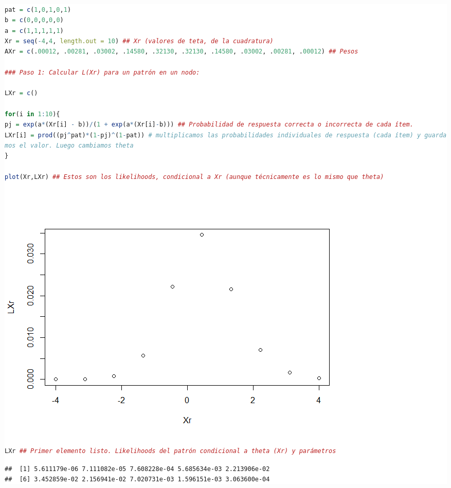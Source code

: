 ``` r
pat = c(1,0,1,0,1)
b = c(0,0,0,0,0)
a = c(1,1,1,1,1)
Xr = seq(-4,4, length.out = 10) ## Xr (valores de teta, de la cuadratura)
AXr = c(.00012, .00281, .03002, .14580, .32130, .32130, .14580, .03002, .00281, .00012) ## Pesos 

### Paso 1: Calcular L(Xr) para un patrón en un nodo:

LXr = c()

for(i in 1:10){
pj = exp(a*(Xr[i] - b))/(1 + exp(a*(Xr[i]-b))) ## Probabilidad de respuesta correcta o incorrecta de cada ítem. 
LXr[i] = prod((pj^pat)*(1-pj)^(1-pat)) # multiplicamos las probabilidades individuales de respuesta (cada ítem) y guardamos el valor. Luego cambiamos theta
}

plot(Xr,LXr) ## Estos son los likelihoods, condicional a Xr (aunque técnicamente es lo mismo que theta)
```

![](README_files/figure-gfm/unnamed-chunk-10-1.png)

``` r
LXr ## Primer elemento listo. Likelihoods del patrón condicional a theta (Xr) y parámetros
```

    ##  [1] 5.611179e-06 7.111082e-05 7.608228e-04 5.685634e-03 2.213906e-02
    ##  [6] 3.452859e-02 2.156941e-02 7.020731e-03 1.596151e-03 3.063600e-04
